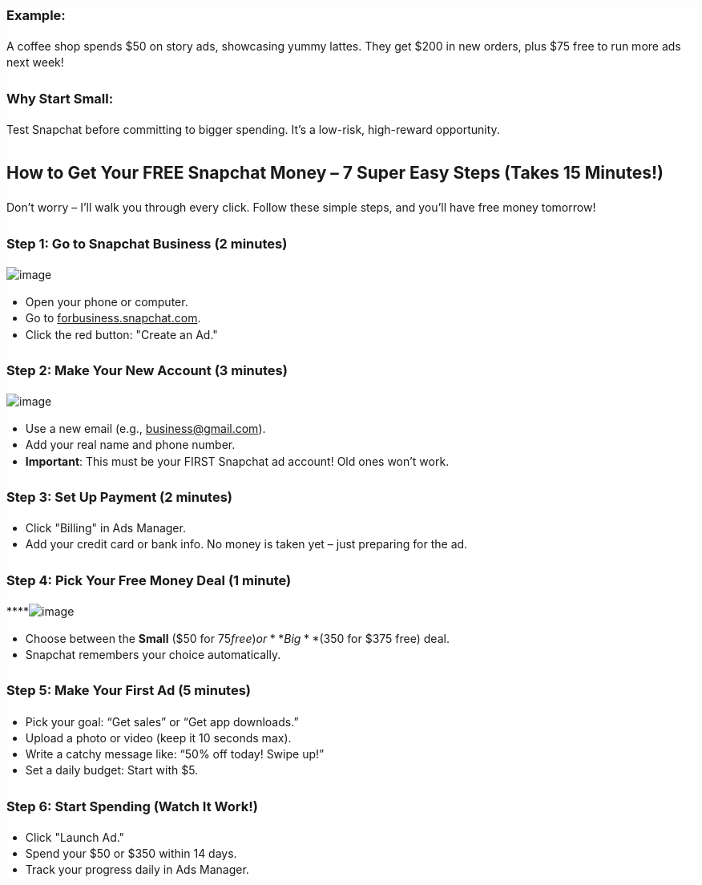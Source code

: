 ### Example:
A coffee shop spends $50 on story ads, showcasing yummy lattes. They get $200 in new orders, plus $75 free to run more ads next week!

### Why Start Small:
Test Snapchat before committing to bigger spending. It’s a low-risk, high-reward opportunity.

## How to Get Your FREE Snapchat Money – 7 Super Easy Steps (Takes 15 Minutes!)

Don’t worry – I’ll walk you through every click. Follow these simple steps, and you’ll have free money tomorrow!

### Step 1: Go to Snapchat Business (2 minutes)
<img width="1536" height="742" alt="image" src="https://github.com/user-attachments/assets/0e99be63-2d82-47e7-a26b-be827c53702d" />

- Open your phone or computer.
- Go to [forbusiness.snapchat.com](https://www.bloggersideas.com/Recommended/snapchatforbusiness/).
- Click the red button: "Create an Ad."

### Step 2: Make Your New Account (3 minutes)
<img width="1536" height="997" alt="image" src="https://github.com/user-attachments/assets/6ab898c1-2219-4b8b-820e-0ed09ee71519" />

- Use a new email (e.g., business@gmail.com).
- Add your real name and phone number.
- **Important**: This must be your FIRST Snapchat ad account! Old ones won’t work.

### Step 3: Set Up Payment (2 minutes)
- Click "Billing" in Ads Manager.
- Add your credit card or bank info. No money is taken yet – just preparing for the ad.

### Step 4: Pick Your Free Money Deal (1 minute)
****<img width="1536" height="860" alt="image" src="https://github.com/user-attachments/assets/512ed7f4-e9cd-403e-bff4-e05ec822b6ff" />

- Choose between the **Small** ($50 for $75 free) or **Big** ($350 for $375 free) deal.
- Snapchat remembers your choice automatically.

### Step 5: Make Your First Ad (5 minutes)
- Pick your goal: “Get sales” or “Get app downloads.”
- Upload a photo or video (keep it 10 seconds max).
- Write a catchy message like: “50% off today! Swipe up!”
- Set a daily budget: Start with $5.

### Step 6: Start Spending (Watch It Work!)
- Click "Launch Ad."
- Spend your $50 or $350 within 14 days.
- Track your progress daily in Ads Manager.
